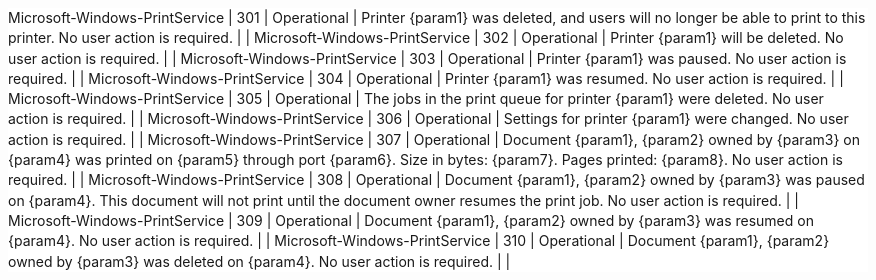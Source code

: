 Microsoft-Windows-PrintService  |  301       |  Operational  |  Printer {param1} was deleted, and users will no longer be able to print to this printer. No user action is required.                                                                                                                                                                                                                                                                                                                                                                                             |                          |
Microsoft-Windows-PrintService  |  302       |  Operational  |  Printer {param1} will be deleted. No user action is required.                                                                                                                                                                                                                                                                                                                                                                                                                                                    |                          |
Microsoft-Windows-PrintService  |  303       |  Operational  |  Printer {param1} was paused. No user action is required.                                                                                                                                                                                                                                                                                                                                                                                                                                                         |                          |
Microsoft-Windows-PrintService  |  304       |  Operational  |  Printer {param1} was resumed. No user action is required.                                                                                                                                                                                                                                                                                                                                                                                                                                                        |                          |
Microsoft-Windows-PrintService  |  305       |  Operational  |  The jobs in the print queue for printer {param1} were deleted. No user action is required.                                                                                                                                                                                                                                                                                                                                                                                                                       |                          |
Microsoft-Windows-PrintService  |  306       |  Operational  |  Settings for printer {param1} were changed. No user action is required.                                                                                                                                                                                                                                                                                                                                                                                                                                          |                          |
Microsoft-Windows-PrintService  |  307       |  Operational  |  Document {param1}, {param2} owned by {param3} on {param4} was printed on {param5} through port {param6}.  Size in bytes: {param7}. Pages printed: {param8}. No user action is required.                                                                                                                                                                                                                                                                                                                          |                          |
Microsoft-Windows-PrintService  |  308       |  Operational  |  Document {param1}, {param2} owned by {param3} was paused on {param4}. This document will not print until the document owner resumes the print job. No user action is required.                                                                                                                                                                                                                                                                                                                                   |                          |
Microsoft-Windows-PrintService  |  309       |  Operational  |  Document {param1}, {param2} owned by {param3} was resumed on {param4}. No user action is required.                                                                                                                                                                                                                                                                                                                                                                                                               |                          |
Microsoft-Windows-PrintService  |  310       |  Operational  |  Document {param1}, {param2} owned by {param3} was deleted on {param4}. No user action is required.                                                                                                                                                                                                                                                                                                                                                                                                               |                          |